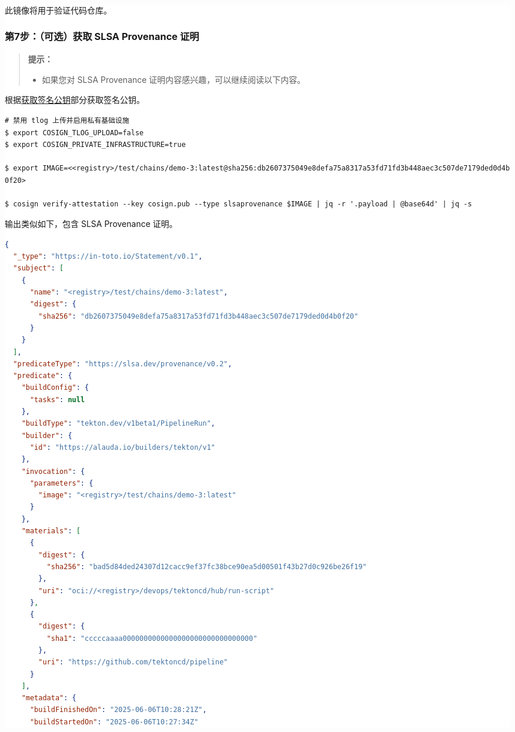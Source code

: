 此镜像将用于验证代码仓库。

### 第7步：（可选）获取 SLSA Provenance 证明

> **提示：**
>
> - 如果您对 SLSA Provenance 证明内容感兴趣，可以继续阅读以下内容。

根据[获取签名公钥](#get-the-signing-public-key)部分获取签名公钥。

```shell
# 禁用 tlog 上传并启用私有基础设施
$ export COSIGN_TLOG_UPLOAD=false
$ export COSIGN_PRIVATE_INFRASTRUCTURE=true

$ export IMAGE=<<registry>/test/chains/demo-3:latest@sha256:db2607375049e8defa75a8317a53fd71fd3b448aec3c507de7179ded0d4b0f20>

$ cosign verify-attestation --key cosign.pub --type slsaprovenance $IMAGE | jq -r '.payload | @base64d' | jq -s
```

输出类似如下，包含 SLSA Provenance 证明。

```json
{
  "_type": "https://in-toto.io/Statement/v0.1",
  "subject": [
    {
      "name": "<registry>/test/chains/demo-3:latest",
      "digest": {
        "sha256": "db2607375049e8defa75a8317a53fd71fd3b448aec3c507de7179ded0d4b0f20"
      }
    }
  ],
  "predicateType": "https://slsa.dev/provenance/v0.2",
  "predicate": {
    "buildConfig": {
      "tasks": null
    },
    "buildType": "tekton.dev/v1beta1/PipelineRun",
    "builder": {
      "id": "https://alauda.io/builders/tekton/v1"
    },
    "invocation": {
      "parameters": {
        "image": "<registry>/test/chains/demo-3:latest"
      }
    },
    "materials": [
      {
        "digest": {
          "sha256": "bad5d84ded24307d12cacc9ef37fc38bce90ea5d00501f43b27d0c926be26f19"
        },
        "uri": "oci://<registry>/devops/tektoncd/hub/run-script"
      },
      {
        "digest": {
          "sha1": "cccccaaaa0000000000000000000000000000000"
        },
        "uri": "https://github.com/tektoncd/pipeline"
      }
    ],
    "metadata": {
      "buildFinishedOn": "2025-06-06T10:28:21Z",
      "buildStartedOn": "2025-06-06T10:27:34Z"
```